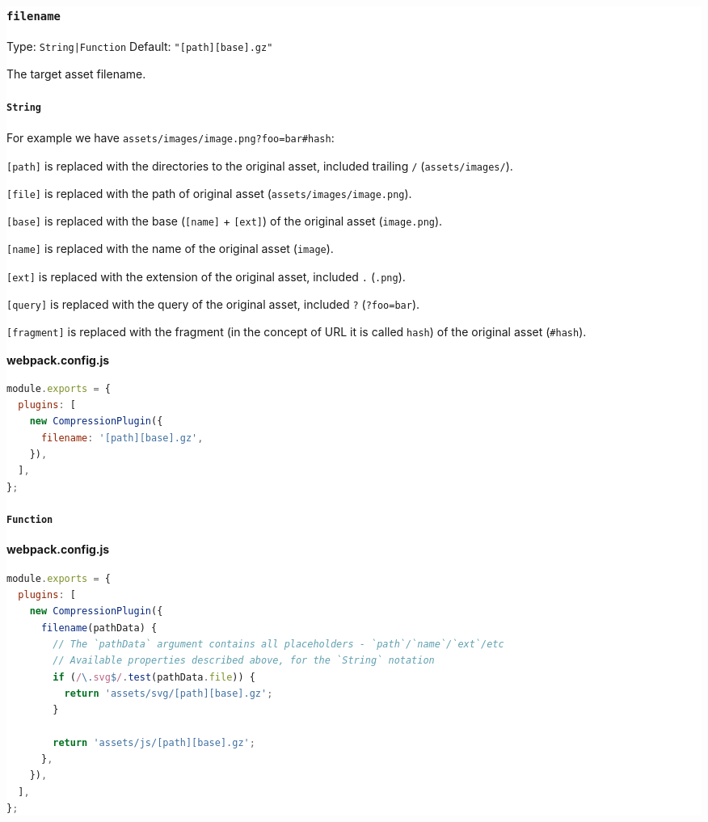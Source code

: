 ### `filename`

Type: `String|Function`
Default: `"[path][base].gz"`

The target asset filename.

#### `String`

For example we have `assets/images/image.png?foo=bar#hash`:

`[path]` is replaced with the directories to the original asset, included trailing `/` (`assets/images/`).

`[file]` is replaced with the path of original asset (`assets/images/image.png`).

`[base]` is replaced with the base (`[name]` + `[ext]`) of the original asset (`image.png`).

`[name]` is replaced with the name of the original asset (`image`).

`[ext]` is replaced with the extension of the original asset, included `.` (`.png`).

`[query]` is replaced with the query of the original asset, included `?` (`?foo=bar`).

`[fragment]` is replaced with the fragment (in the concept of URL it is called `hash`) of the original asset (`#hash`).

**webpack.config.js**

```js
module.exports = {
  plugins: [
    new CompressionPlugin({
      filename: '[path][base].gz',
    }),
  ],
};
```

#### `Function`

**webpack.config.js**

```js
module.exports = {
  plugins: [
    new CompressionPlugin({
      filename(pathData) {
        // The `pathData` argument contains all placeholders - `path`/`name`/`ext`/etc
        // Available properties described above, for the `String` notation
        if (/\.svg$/.test(pathData.file)) {
          return 'assets/svg/[path][base].gz';
        }

        return 'assets/js/[path][base].gz';
      },
    }),
  ],
};
```


[npm]: https://img.shields.io/npm/v/compression-webpack-plugin.svg
[npm-url]: https://npmjs.com/package/compression-webpack-plugin
[node]: https://img.shields.io/node/v/compression-webpack-plugin.svg
[node-url]: https://nodejs.org/
[deps]: https://david-dm.org/webpack-contrib/compression-webpack-plugin.svg
[deps-url]: https://david-dm.org/webpack-contrib/compression-webpack-plugin
[tests]: https://github.com/webpack-contrib/compression-webpack-plugin/workflows/compression-webpack-plugin/badge.svg
[tests-url]: https://github.com/webpack-contrib/compression-webpack-plugin/actions
[cover]: https://codecov.io/gh/webpack-contrib/compression-webpack-plugin/branch/master/graph/badge.svg
[cover-url]: https://codecov.io/gh/webpack-contrib/compression-webpack-plugin
[chat]: https://img.shields.io/badge/gitter-webpack%2Fwebpack-brightgreen.svg
[chat-url]: https://gitter.im/webpack/webpack
[size]: https://packagephobia.now.sh/badge?p=compression-webpack-plugin
[size-url]: https://packagephobia.now.sh/result?p=compression-webpack-plugin